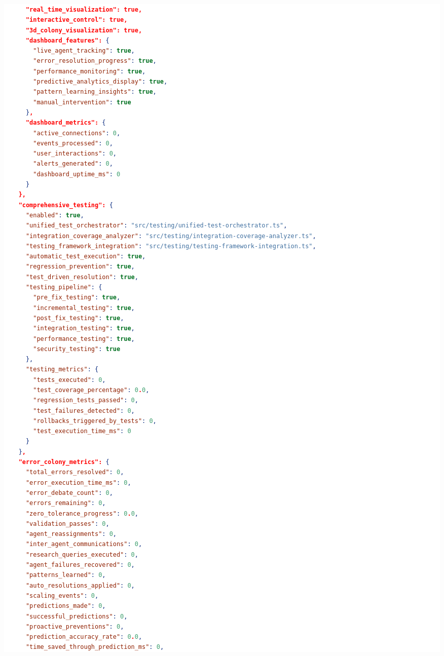```json
      "real_time_visualization": true,
      "interactive_control": true,
      "3d_colony_visualization": true,
      "dashboard_features": {
        "live_agent_tracking": true,
        "error_resolution_progress": true,
        "performance_monitoring": true,
        "predictive_analytics_display": true,
        "pattern_learning_insights": true,
        "manual_intervention": true
      },
      "dashboard_metrics": {
        "active_connections": 0,
        "events_processed": 0,
        "user_interactions": 0,
        "alerts_generated": 0,
        "dashboard_uptime_ms": 0
      }
    },
    "comprehensive_testing": {
      "enabled": true,
      "unified_test_orchestrator": "src/testing/unified-test-orchestrator.ts",
      "integration_coverage_analyzer": "src/testing/integration-coverage-analyzer.ts",
      "testing_framework_integration": "src/testing/testing-framework-integration.ts",
      "automatic_test_execution": true,
      "regression_prevention": true,
      "test_driven_resolution": true,
      "testing_pipeline": {
        "pre_fix_testing": true,
        "incremental_testing": true,
        "post_fix_testing": true,
        "integration_testing": true,
        "performance_testing": true,
        "security_testing": true
      },
      "testing_metrics": {
        "tests_executed": 0,
        "test_coverage_percentage": 0.0,
        "regression_tests_passed": 0,
        "test_failures_detected": 0,
        "rollbacks_triggered_by_tests": 0,
        "test_execution_time_ms": 0
      }
    },
    "error_colony_metrics": {
      "total_errors_resolved": 0,
      "error_execution_time_ms": 0,
      "error_debate_count": 0,
      "errors_remaining": 0,
      "zero_tolerance_progress": 0.0,
      "validation_passes": 0,
      "agent_reassignments": 0,
      "inter_agent_communications": 0,
      "research_queries_executed": 0,
      "agent_failures_recovered": 0,
      "patterns_learned": 0,
      "auto_resolutions_applied": 0,
      "scaling_events": 0,
      "predictions_made": 0,
      "successful_predictions": 0,
      "proactive_preventions": 0,
      "prediction_accuracy_rate": 0.0,
      "time_saved_through_prediction_ms": 0,
```